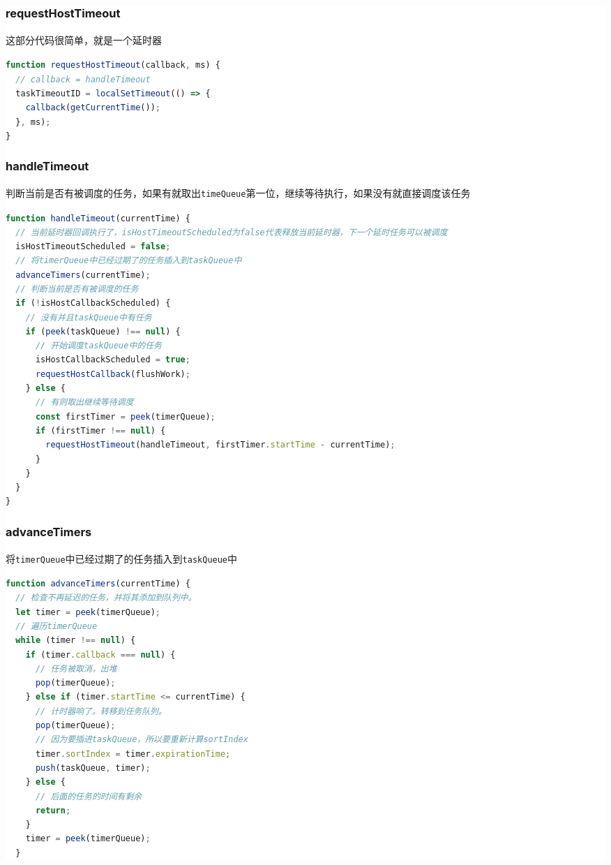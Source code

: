 ### requestHostTimeout

这部分代码很简单，就是一个延时器

```js
function requestHostTimeout(callback, ms) {
  // callback = handleTimeout
  taskTimeoutID = localSetTimeout(() => {
    callback(getCurrentTime());
  }, ms);
}
```

### handleTimeout

判断当前是否有被调度的任务，如果有就取出`timeQueue`第一位，继续等待执行，如果没有就直接调度该任务

```js
function handleTimeout(currentTime) {
  // 当前延时器回调执行了，isHostTimeoutScheduled为false代表释放当前延时器，下一个延时任务可以被调度
  isHostTimeoutScheduled = false;
  // 将timerQueue中已经过期了的任务插入到taskQueue中
  advanceTimers(currentTime);
  // 判断当前是否有被调度的任务
  if (!isHostCallbackScheduled) {
    // 没有并且taskQueue中有任务
    if (peek(taskQueue) !== null) {
      // 开始调度taskQueue中的任务
      isHostCallbackScheduled = true;
      requestHostCallback(flushWork);
    } else {
      // 有则取出继续等待调度
      const firstTimer = peek(timerQueue);
      if (firstTimer !== null) {
        requestHostTimeout(handleTimeout, firstTimer.startTime - currentTime);
      }
    }
  }
}
```

### advanceTimers

将`timerQueue`中已经过期了的任务插入到`taskQueue`中

```js
function advanceTimers(currentTime) {
  // 检查不再延迟的任务，并将其添加到队列中。
  let timer = peek(timerQueue);
  // 遍历timerQueue
  while (timer !== null) {
    if (timer.callback === null) {
      // 任务被取消，出堆
      pop(timerQueue);
    } else if (timer.startTime <= currentTime) {
      // 计时器响了。转移到任务队列。
      pop(timerQueue);
      // 因为要插进taskQueue，所以要重新计算sortIndex
      timer.sortIndex = timer.expirationTime;
      push(taskQueue, timer);
    } else {
      // 后面的任务的时间有剩余
      return;
    }
    timer = peek(timerQueue);
  }
```